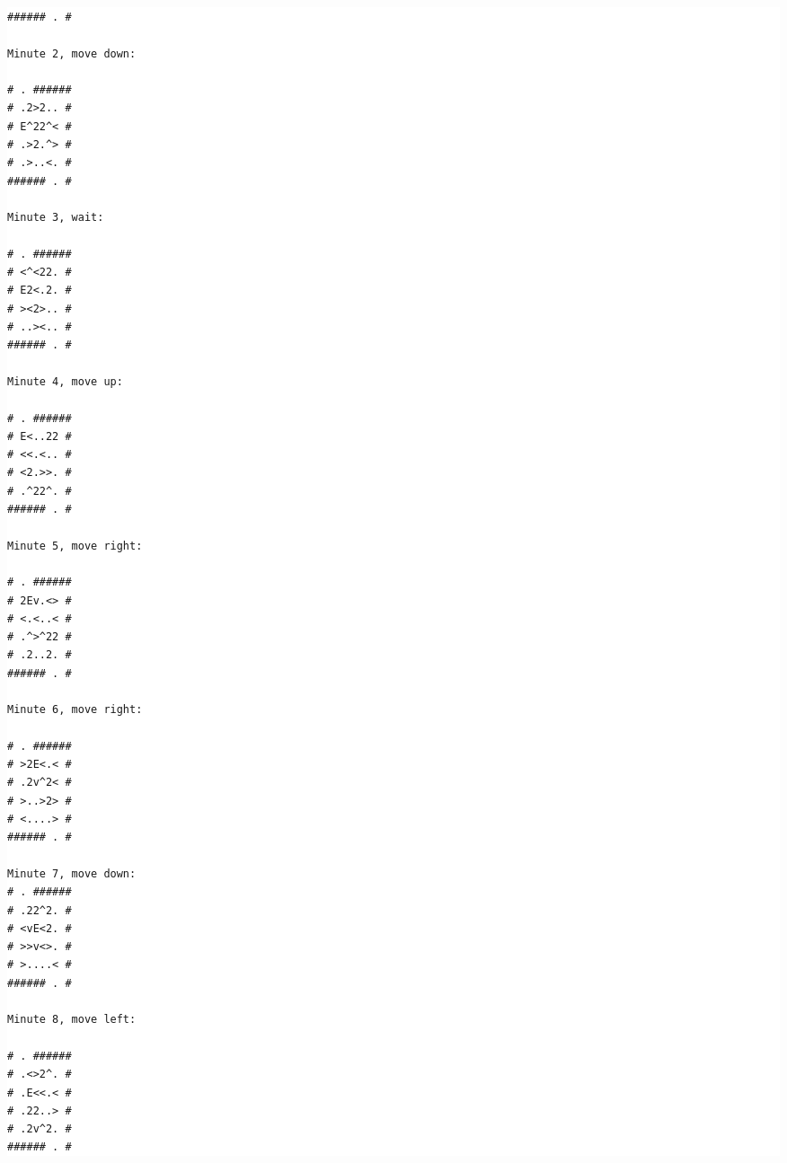 ```
###### . #

Minute 2, move down:

# . ######
# .2>2.. #
# E^22^< #
# .>2.^> #
# .>..<. #
###### . #

Minute 3, wait:

# . ######
# <^<22. #
# E2<.2. #
# ><2>.. #
# ..><.. #
###### . #

Minute 4, move up:

# . ######
# E<..22 #
# <<.<.. #
# <2.>>. #
# .^22^. #
###### . #

Minute 5, move right:

# . ######
# 2Ev.<> #
# <.<..< #
# .^>^22 #
# .2..2. #
###### . #

Minute 6, move right:

# . ######
# >2E<.< #
# .2v^2< #
# >..>2> #
# <....> #
###### . #

Minute 7, move down:
# . ######
# .22^2. #
# <vE<2. #
# >>v<>. #
# >....< #
###### . #

Minute 8, move left:

# . ######
# .<>2^. #
# .E<<.< #
# .22..> #
# .2v^2. #
###### . #
```